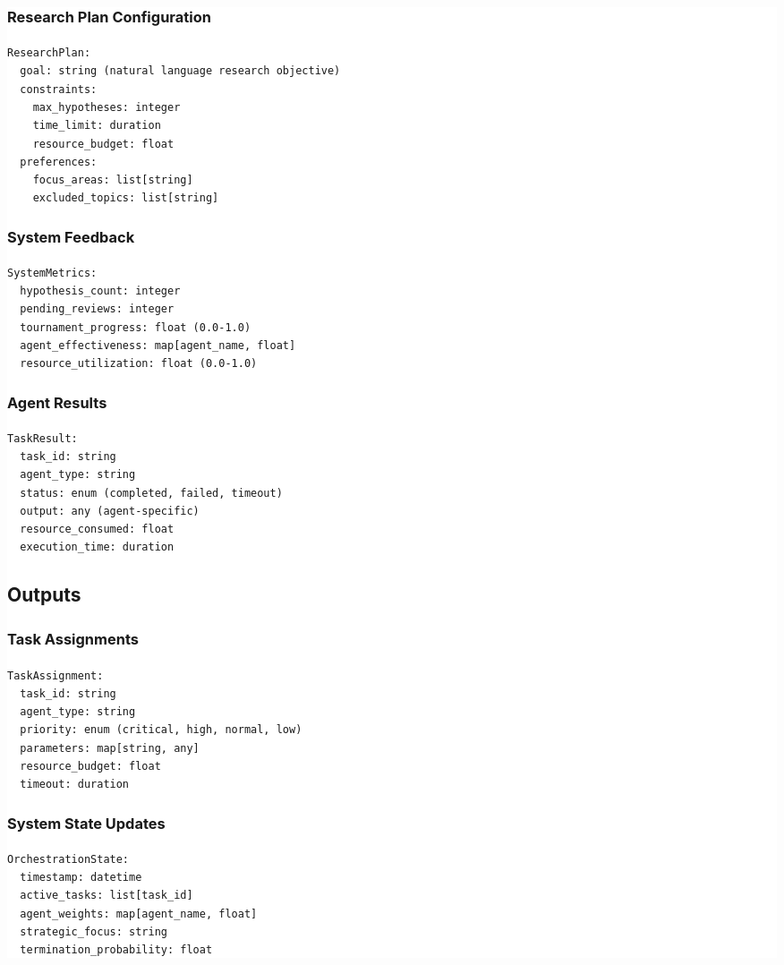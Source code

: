 ### Research Plan Configuration
```
ResearchPlan:
  goal: string (natural language research objective)
  constraints: 
    max_hypotheses: integer
    time_limit: duration
    resource_budget: float
  preferences:
    focus_areas: list[string]
    excluded_topics: list[string]
```

### System Feedback
```
SystemMetrics:
  hypothesis_count: integer
  pending_reviews: integer
  tournament_progress: float (0.0-1.0)
  agent_effectiveness: map[agent_name, float]
  resource_utilization: float (0.0-1.0)
```

### Agent Results
```
TaskResult:
  task_id: string
  agent_type: string
  status: enum (completed, failed, timeout)
  output: any (agent-specific)
  resource_consumed: float
  execution_time: duration
```

## Outputs

### Task Assignments
```
TaskAssignment:
  task_id: string
  agent_type: string
  priority: enum (critical, high, normal, low)
  parameters: map[string, any]
  resource_budget: float
  timeout: duration
```

### System State Updates
```
OrchestrationState:
  timestamp: datetime
  active_tasks: list[task_id]
  agent_weights: map[agent_name, float]
  strategic_focus: string
  termination_probability: float
```
